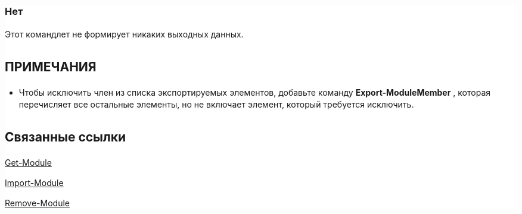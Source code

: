 ### Нет

Этот командлет не формирует никаких выходных данных.

## ПРИМЕЧАНИЯ

* Чтобы исключить член из списка экспортируемых элементов, добавьте команду **Export-ModuleMember** , которая перечисляет все остальные элементы, но не включает элемент, который требуется исключить.

## Связанные ссылки

[Get-Module](Get-Module.md)

[Import-Module](Import-Module.md)

[Remove-Module](Remove-Module.md)

